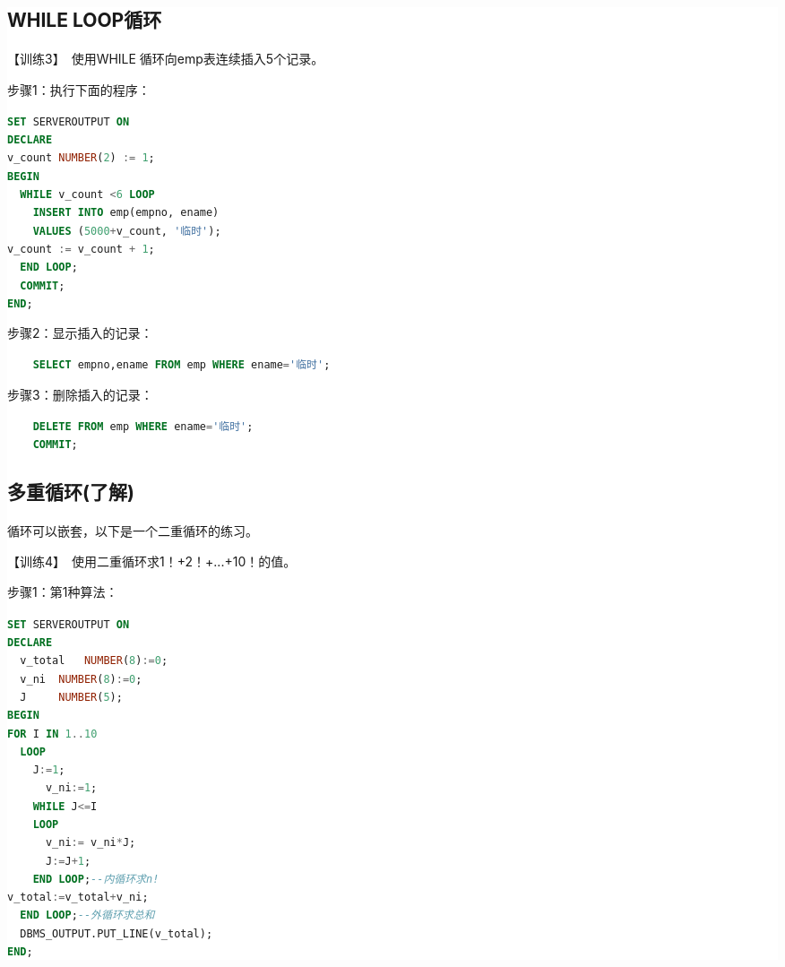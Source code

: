 ## WHILE LOOP循环
		
【训练3】　使用WHILE 循环向emp表连续插入5个记录。
		
步骤1：执行下面的程序：


```sql
SET SERVEROUTPUT ON
DECLARE
v_count	NUMBER(2) := 1;
BEGIN
  WHILE v_count <6 LOOP
    INSERT INTO emp(empno, ename)
    VALUES (5000+v_count, '临时');
v_count := v_count + 1;
  END LOOP;
  COMMIT;
END;
```


步骤2：显示插入的记录：

```sql
	SELECT empno,ename FROM emp WHERE ename='临时';
```

步骤3：删除插入的记录：

```sql
	DELETE FROM emp WHERE ename='临时';
	COMMIT;
```

## 多重循环(了解)


循环可以嵌套，以下是一个二重循环的练习。
		
【训练4】　使用二重循环求1！+2！+...+10！的值。
		
步骤1：第1种算法：

```sql
SET SERVEROUTPUT ON
DECLARE
  v_total	NUMBER(8):=0;
  v_ni	NUMBER(8):=0;
  J		NUMBER(5);
BEGIN
FOR I IN 1..10
  LOOP
    J:=1;
	  v_ni:=1;
    WHILE J<=I
    LOOP
      v_ni:= v_ni*J;
      J:=J+1;
    END LOOP;--内循环求n!
v_total:=v_total+v_ni;
  END LOOP;--外循环求总和
  DBMS_OUTPUT.PUT_LINE(v_total);
END;
```
